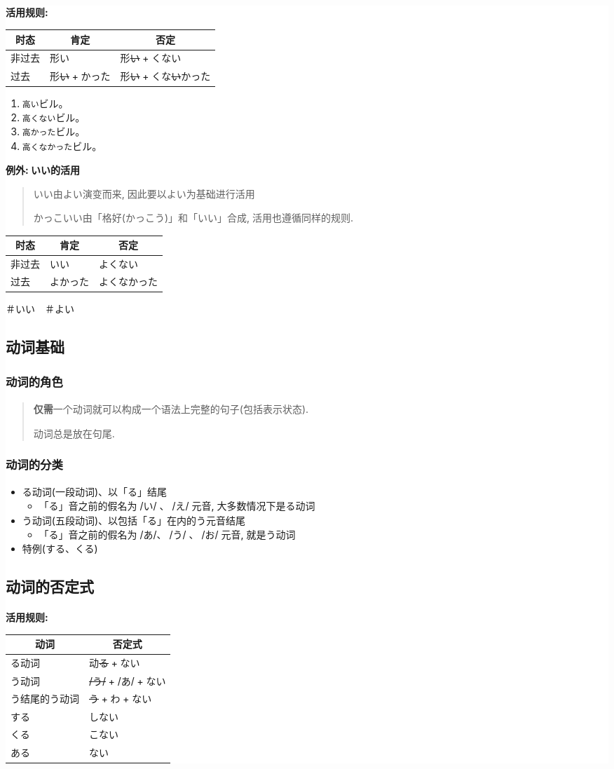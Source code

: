 __活用规则:__

| 时态   | 肯定              | 否定                        |
| ------ | ----------------- | --------------------------- |
| 非过去 | 形い              | 形~~い~~ + くない           |
| 过去   | 形~~い~~ + かった | 形~~い~~ + くな~~い~~かった |

1. `高い`ビル。
2. `高くない`ビル。
3. `高かった`ビル。
4. `高くなかった`ビル。

__例外: いい的活用__

> いい由よい演变而来, 因此要以よい为基础进行活用
>
> かっこいい由「格好(かっこう)」和「いい」合成, 活用也遵循同样的规则.

| 时态   | 肯定     | 否定         |
| ------ | -------- | ------------ |
| 非过去 | いい     | よくない     |
| 过去   | よかった | よくなかった |

＃いい　＃よい



## 动词基础

### 动词的角色

> **仅需**一个动词就可以构成一个语法上完整的句子(包括表示状态).
>
> 动词总是放在句尾.

### 动词的分类

- る动词(一段动词)、以「る」结尾
  - 「る」音之前的假名为 /い/ 、 /え/ 元音, 大多数情况下是る动词
- う动词(五段动词)、以包括「る」在内的う元音结尾
  - 「る」音之前的假名为 /あ/、 /う/ 、 /お/ 元音, 就是う动词
- 特例(する、くる)

## 动词的否定式

__活用规则:__

| 动词           | 否定式                 |
| -------------- | ---------------------- |
| る动词         | 动~~る~~ + ない        |
| う动词         | ~~/う/~~ + /あ/ + ない |
| う结尾的う动词 | ~~う~~ + わ + ない     |
| する           | しない                 |
| くる           | こない                 |
| ある           | ない                   |
